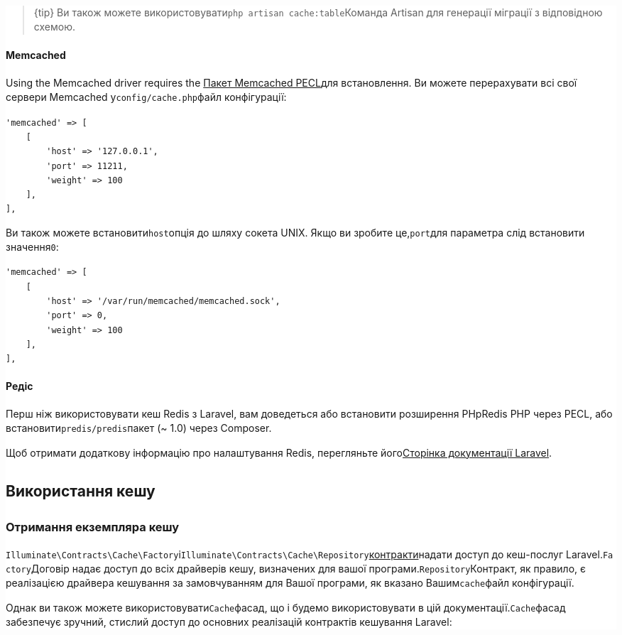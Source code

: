 > {tip} Ви також можете використовувати`php artisan cache:table`Команда Artisan для генерації міграції з відповідною схемою.

<a name="memcached"></a>

#### Memcached

Using the Memcached driver requires the [Пакет Memcached PECL](https://pecl.php.net/package/memcached)для встановлення. Ви можете перерахувати всі свої сервери Memcached у`config/cache.php`файл конфігурації:

    'memcached' => [
        [
            'host' => '127.0.0.1',
            'port' => 11211,
            'weight' => 100
        ],
    ],

Ви також можете встановити`host`опція до шляху сокета UNIX. Якщо ви зробите це,`port`для параметра слід встановити значення`0`:

    'memcached' => [
        [
            'host' => '/var/run/memcached/memcached.sock',
            'port' => 0,
            'weight' => 100
        ],
    ],

<a name="redis"></a>

#### Редіс

Перш ніж використовувати кеш Redis з Laravel, вам доведеться або встановити розширення PHpRedis PHP через PECL, або встановити`predis/predis`пакет (~ 1.0) через Composer.

Щоб отримати додаткову інформацію про налаштування Redis, перегляньте його[Сторінка документації Laravel](/docs/{{version}}/redis#configuration).

<a name="cache-usage"></a>

## Використання кешу

<a name="obtaining-a-cache-instance"></a>

### Отримання екземпляра кешу

`Illuminate\Contracts\Cache\Factory`і`Illuminate\Contracts\Cache\Repository`[контракти](/docs/{{version}}/contracts)надати доступ до кеш-послуг Laravel.`Factory`Договір надає доступ до всіх драйверів кешу, визначених для вашої програми.`Repository`Контракт, як правило, є реалізацією драйвера кешування за замовчуванням для Вашої програми, як вказано Вашим`cache`файл конфігурації.

Однак ви також можете використовувати`Cache`фасад, що і будемо використовувати в цій документації.`Cache`фасад забезпечує зручний, стислий доступ до основних реалізацій контрактів кешування Laravel:
